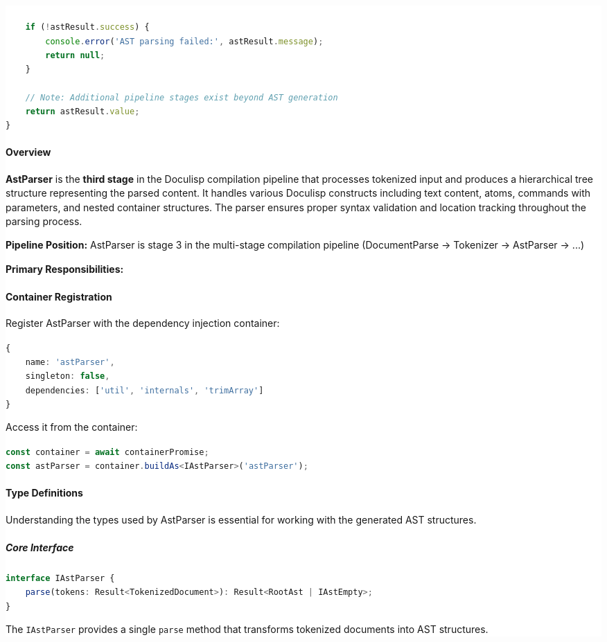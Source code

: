 ```typescript

    if (!astResult.success) {
        console.error('AST parsing failed:', astResult.message);
        return null;
    }

    // Note: Additional pipeline stages exist beyond AST generation
    return astResult.value;
}
```

#### Overview ####

**AstParser** is the **third stage** in the Doculisp compilation pipeline that processes tokenized input and produces a hierarchical tree structure representing the parsed content. It handles various Doculisp constructs including text content, atoms, commands with parameters, and nested container structures. The parser ensures proper syntax validation and location tracking throughout the parsing process.

**Pipeline Position:** AstParser is stage 3 in the multi-stage compilation pipeline (DocumentParse → Tokenizer → AstParser → ...)

**Primary Responsibilities:**

#### Container Registration ####

Register AstParser with the dependency injection container:

```typescript
{
    name: 'astParser',
    singleton: false,
    dependencies: ['util', 'internals', 'trimArray']
}
```

Access it from the container:
```typescript
const container = await containerPromise;
const astParser = container.buildAs<IAstParser>('astParser');
```

#### Type Definitions ####

Understanding the types used by AstParser is essential for working with the generated AST structures.

##### Core Interface #####

```typescript
interface IAstParser {
    parse(tokens: Result<TokenizedDocument>): Result<RootAst | IAstEmpty>;
}
```

The `IAstParser` provides a single `parse` method that transforms tokenized documents into AST structures.

